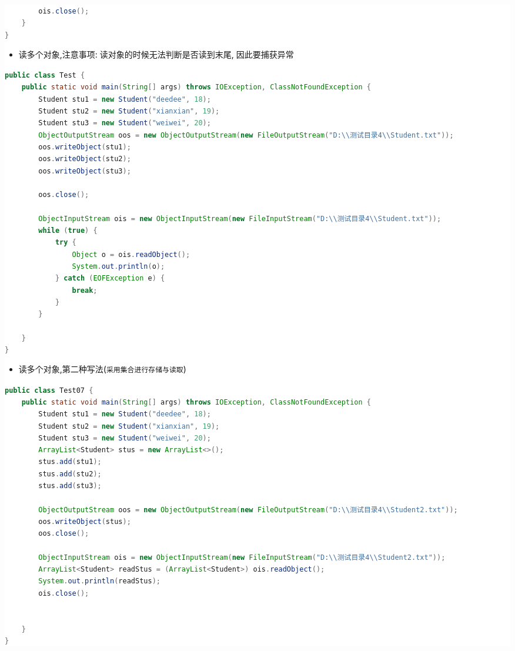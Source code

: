 ```java
        ois.close();
    }
}
```

- 读多个对象,注意事项: 读对象的时候无法判断是否读到末尾, 因此要捕获异常

```java
public class Test {
    public static void main(String[] args) throws IOException, ClassNotFoundException {
        Student stu1 = new Student("deedee", 18);
        Student stu2 = new Student("xianxian", 19);
        Student stu3 = new Student("weiwei", 20);
        ObjectOutputStream oos = new ObjectOutputStream(new FileOutputStream("D:\\测试目录4\\Student.txt"));
        oos.writeObject(stu1);
        oos.writeObject(stu2);
        oos.writeObject(stu3);

        oos.close();

        ObjectInputStream ois = new ObjectInputStream(new FileInputStream("D:\\测试目录4\\Student.txt"));
        while (true) {
            try {
                Object o = ois.readObject();
                System.out.println(o);
            } catch (EOFException e) {
                break;
            }
        }

    }
}
```

- 读多个对象,第二种写法(`采用集合进行存储与读取`)

```java
public class Test07 {
    public static void main(String[] args) throws IOException, ClassNotFoundException {
        Student stu1 = new Student("deedee", 18);
        Student stu2 = new Student("xianxian", 19);
        Student stu3 = new Student("weiwei", 20);
        ArrayList<Student> stus = new ArrayList<>();
        stus.add(stu1);
        stus.add(stu2);
        stus.add(stu3);

        ObjectOutputStream oos = new ObjectOutputStream(new FileOutputStream("D:\\测试目录4\\Student2.txt"));
        oos.writeObject(stus);
        oos.close();

        ObjectInputStream ois = new ObjectInputStream(new FileInputStream("D:\\测试目录4\\Student2.txt"));
        ArrayList<Student> readStus = (ArrayList<Student>) ois.readObject();
        System.out.println(readStus);
        ois.close();


    }
}
```
